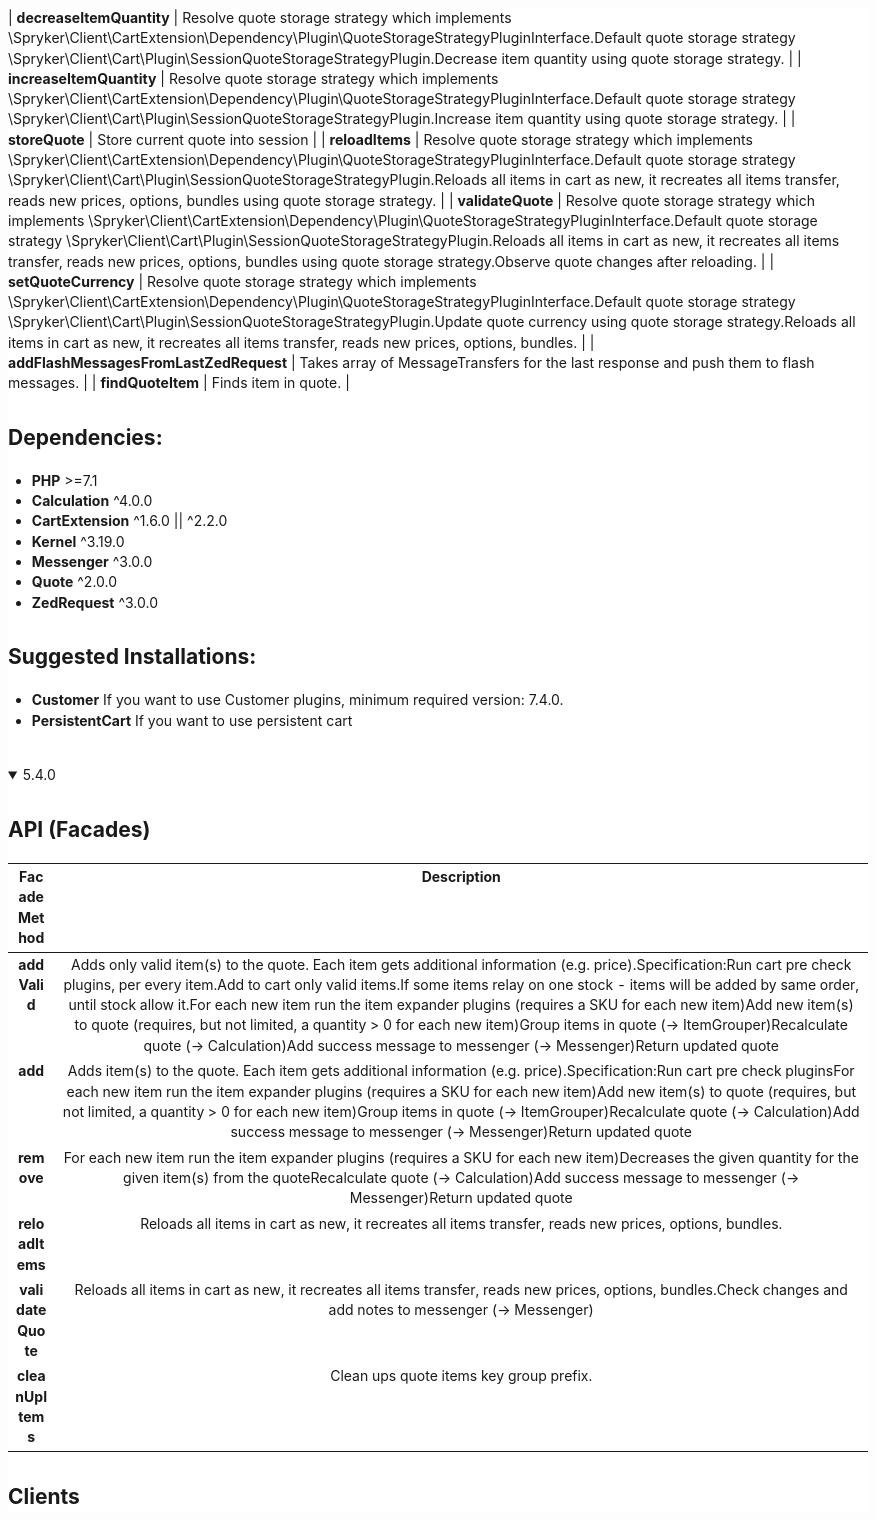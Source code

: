|        **decreaseItemQuantity**        | Resolve quote storage strategy which implements \Spryker\Client\CartExtension\Dependency\Plugin\QuoteStorageStrategyPluginInterface.Default quote storage strategy \Spryker\Client\Cart\Plugin\SessionQuoteStorageStrategyPlugin.Decrease item quantity using quote storage strategy. |
|        **increaseItemQuantity**        | Resolve quote storage strategy which implements \Spryker\Client\CartExtension\Dependency\Plugin\QuoteStorageStrategyPluginInterface.Default quote storage strategy \Spryker\Client\Cart\Plugin\SessionQuoteStorageStrategyPlugin.Increase item quantity using quote storage strategy. |
|             **storeQuote**             |               Store current quote into session               |
|            **reloadItems**             | Resolve quote storage strategy which implements \Spryker\Client\CartExtension\Dependency\Plugin\QuoteStorageStrategyPluginInterface.Default quote storage strategy \Spryker\Client\Cart\Plugin\SessionQuoteStorageStrategyPlugin.Reloads all items in cart as new, it recreates all items transfer, reads new prices, options, bundles using quote storage strategy. |
|           **validateQuote**            | Resolve quote storage strategy which implements \Spryker\Client\CartExtension\Dependency\Plugin\QuoteStorageStrategyPluginInterface.Default quote storage strategy \Spryker\Client\Cart\Plugin\SessionQuoteStorageStrategyPlugin.Reloads all items in cart as new, it recreates all items transfer, reads new prices, options, bundles using quote storage strategy.Observe quote changes after reloading. |
|          **setQuoteCurrency**          | Resolve quote storage strategy which implements \Spryker\Client\CartExtension\Dependency\Plugin\QuoteStorageStrategyPluginInterface.Default quote storage strategy \Spryker\Client\Cart\Plugin\SessionQuoteStorageStrategyPlugin.Update quote currency using quote storage strategy.Reloads all items in cart as new, it recreates all items transfer, reads new prices, options, bundles. |
| **addFlashMessagesFromLastZedRequest** | Takes array of MessageTransfers for the last response and push them to flash messages. |
|           **findQuoteItem**            |                     Finds item in quote.                     |

## Dependencies:

* **PHP** >=7.1
* **Calculation** ^4.0.0
* **CartExtension** ^1.6.0 || ^2.2.0
* **Kernel** ^3.19.0
* **Messenger** ^3.0.0
* **Quote** ^2.0.0
* **ZedRequest** ^3.0.0

## Suggested Installations:

* **Customer** If you want to use Customer plugins, minimum required version: 7.4.0.
* **PersistentCart** If you want to use persistent cart
<br>
</details>

<details open>
<summary>5.4.0 </summary>

## API (Facades)

|   Facade Method   |                         Description                          |
| :---------------: | :----------------------------------------------------------: |
|   **addValid**    | Adds only valid item(s) to the quote. Each item gets additional information (e.g. price).Specification:Run cart pre check plugins, per every item.Add to cart only valid items.If some items relay on one stock - items will be added by same order, until stock allow it.For each new item run the item expander plugins (requires a SKU for each new item)Add new item(s) to quote (requires, but not limited, a quantity > 0 for each new item)Group items in quote (-> ItemGrouper)Recalculate quote (-> Calculation)Add success message to messenger (-> Messenger)Return updated quote |
|      **add**      | Adds item(s) to the quote. Each item gets additional information (e.g. price).Specification:Run cart pre check pluginsFor each new item run the item expander plugins (requires a SKU for each new item)Add new item(s) to quote (requires, but not limited, a quantity > 0 for each new item)Group items in quote (-> ItemGrouper)Recalculate quote (-> Calculation)Add success message to messenger (-> Messenger)Return updated quote |
|    **remove**     | For each new item run the item expander plugins (requires a SKU for each new item)Decreases the given quantity for the given item(s) from the quoteRecalculate quote (-> Calculation)Add success message to messenger (-> Messenger)Return updated quote |
|  **reloadItems**  | Reloads all items in cart as new, it recreates all items transfer, reads new prices, options, bundles. |
| **validateQuote** | Reloads all items in cart as new, it recreates all items transfer, reads new prices, options, bundles.Check changes and add notes to messenger (-> Messenger) |
| **cleanUpItems**  |           Clean ups quote items key group prefix.            |

## Clients
